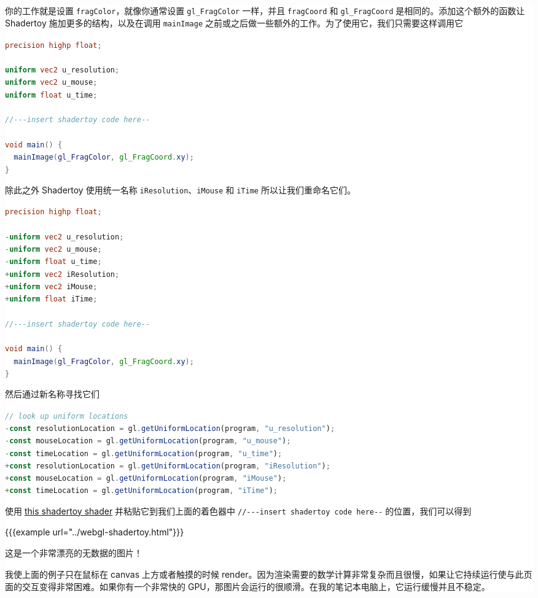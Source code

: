 你的工作就是设置 `fragColor`，就像你通常设置 `gl_FragColor` 一样，并且 `fragCoord` 和 `gl_FragCoord` 是相同的。添加这个额外的函数让 Shadertoy 施加更多的结构，以及在调用  `mainImage` 之前或之后做一些额外的工作。为了使用它，我们只需要这样调用它

```glsl
precision highp float;

uniform vec2 u_resolution;
uniform vec2 u_mouse;
uniform float u_time;

//---insert shadertoy code here--

void main() {
  mainImage(gl_FragColor, gl_FragCoord.xy);
}
```

除此之外 Shadertoy 使用统一名称 `iResolution`、`iMouse` 和 `iTime` 所以让我们重命名它们。

```glsl
precision highp float;

-uniform vec2 u_resolution;
-uniform vec2 u_mouse;
-uniform float u_time;
+uniform vec2 iResolution;
+uniform vec2 iMouse;
+uniform float iTime;

//---insert shadertoy code here--

void main() {
  mainImage(gl_FragColor, gl_FragCoord.xy);
}
```

然后通过新名称寻找它们

```js
// look up uniform locations
-const resolutionLocation = gl.getUniformLocation(program, "u_resolution");
-const mouseLocation = gl.getUniformLocation(program, "u_mouse");
-const timeLocation = gl.getUniformLocation(program, "u_time");
+const resolutionLocation = gl.getUniformLocation(program, "iResolution");
+const mouseLocation = gl.getUniformLocation(program, "iMouse");
+const timeLocation = gl.getUniformLocation(program, "iTime");
```

使用 [this shadertoy shader](https://www.shadertoy.com/view/3l23Rh) 并粘贴它到我们上面的着色器中 `//---insert shadertoy code here--` 的位置，我们可以得到

{{{example url="../webgl-shadertoy.html"}}}

这是一个非常漂亮的无数据的图片！

我使上面的例子只在鼠标在 canvas 上方或者触摸的时候 render。因为渲染需要的数学计算非常复杂而且很慢，如果让它持续运行使与此页面的交互变得非常困难。如果你有一个非常快的 GPU，那图片会运行的很顺滑。在我的笔记本电脑上，它运行缓慢并且不稳定。
